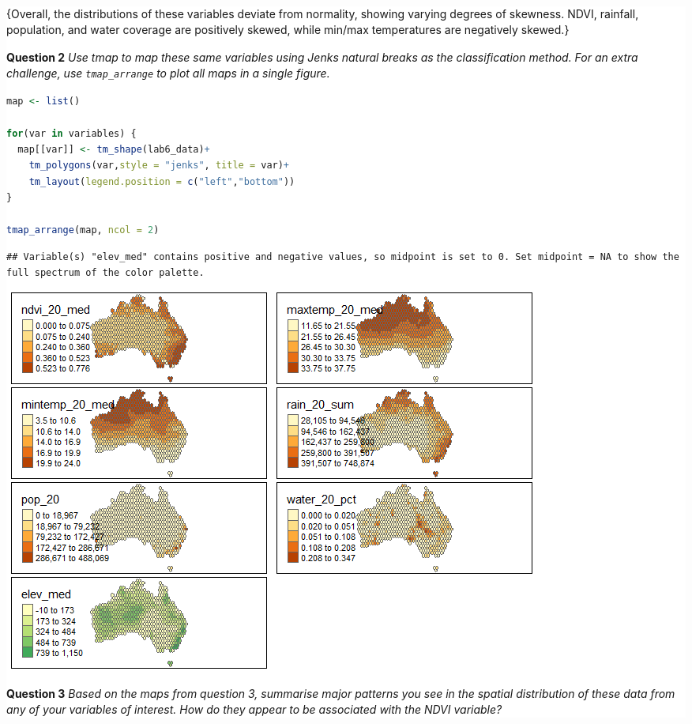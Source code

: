 {Overall, the distributions of these variables deviate from normality,
showing varying degrees of skewness. NDVI, rainfall, population, and
water coverage are positively skewed, while min/max temperatures are
negatively skewed.}

**Question 2** *Use tmap to map these same variables using Jenks natural
breaks as the classification method. For an extra challenge, use
`tmap_arrange` to plot all maps in a single figure.*

``` r
map <- list()

for(var in variables) {
  map[[var]] <- tm_shape(lab6_data)+
    tm_polygons(var,style = "jenks", title = var)+
    tm_layout(legend.position = c("left","bottom"))
}

tmap_arrange(map, ncol = 2)
```

    ## Variable(s) "elev_med" contains positive and negative values, so midpoint is set to 0. Set midpoint = NA to show the full spectrum of the color palette.

![](Lab-6_regression_files/figure-gfm/unnamed-chunk-4-1.png)

**Question 3** *Based on the maps from question 3, summarise major
patterns you see in the spatial distribution of these data from any of
your variables of interest. How do they appear to be associated with the
NDVI variable?*
